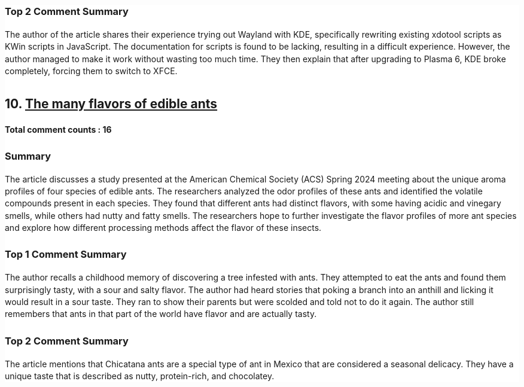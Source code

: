 ### Top 2 Comment Summary

 The author of the article shares their experience trying out Wayland with KDE, specifically rewriting existing xdotool scripts as KWin scripts in JavaScript. The documentation for scripts is found to be lacking, resulting in a difficult experience. However, the author managed to make it work without wasting too much time. They then explain that after upgrading to Plasma 6, KDE broke completely, forcing them to switch to XFCE.

## 10. [The many flavors of edible ants](https://news.ycombinator.com/item?id=39738729)

**Total comment counts : 16**

### Summary

 The article discusses a study presented at the American Chemical Society (ACS) Spring 2024 meeting about the unique aroma profiles of four species of edible ants. The researchers analyzed the odor profiles of these ants and identified the volatile compounds present in each species. They found that different ants had distinct flavors, with some having acidic and vinegary smells, while others had nutty and fatty smells. The researchers hope to further investigate the flavor profiles of more ant species and explore how different processing methods affect the flavor of these insects.

### Top 1 Comment Summary

 The author recalls a childhood memory of discovering a tree infested with ants. They attempted to eat the ants and found them surprisingly tasty, with a sour and salty flavor. The author had heard stories that poking a branch into an anthill and licking it would result in a sour taste. They ran to show their parents but were scolded and told not to do it again. The author still remembers that ants in that part of the world have flavor and are actually tasty.

### Top 2 Comment Summary

 The article mentions that Chicatana ants are a special type of ant in Mexico that are considered a seasonal delicacy. They have a unique taste that is described as nutty, protein-rich, and chocolatey.

